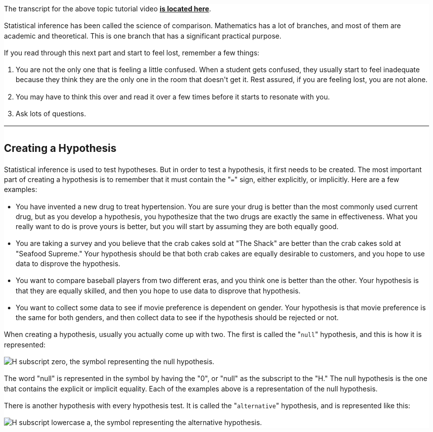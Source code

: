 The transcript for the above topic tutorial video **[is located here](https://repo.exeterlms.com/documents/V2/DataScience/Video-Transcripts/DSO101-L06-pg3tutorial.zip)**.



Statistical inference has been called the science of comparison. Mathematics has a lot of branches, and most of them are academic and theoretical. This is one branch that has a significant practical purpose.

If you read through this next part and start to feel lost, remember a few things:

1. You are not the only one that is feeling a little confused. When a student gets confused, they usually start to feel inadequate because they think they are the only one in the room that doesn't get it. Rest assured, if you are feeling lost, you are not alone.

2. You may have to think this over and read it over a few times before it starts to resonate with you.

3. Ask lots of questions.

---

## Creating a Hypothesis

Statistical inference is used to test hypotheses. But in order to test a hypothesis, it first needs to be created. The most important part of creating a hypothesis is to remember that it must contain the "`=`" sign, either explicitly, or implicitly. Here are a few examples:

* You have invented a new drug to treat hypertension. You are sure your drug is better than the most commonly used current drug, but as you develop a hypothesis, you hypothesize that the two drugs are exactly the same in effectiveness. What you really want to do is prove yours is better, but you will start by assuming they are both equally good.

* You are taking a survey and you believe that the crab cakes sold at "The Shack" are better than the crab cakes sold at "Seafood Supreme." Your hypothesis should be that both crab cakes are equally desirable to customers, and you hope to use data to disprove the hypothesis.

* You want to compare baseball players from two different eras, and you think one is better than the other. Your hypothesis is that they are equally skilled, and then you hope to use data to disprove that hypothesis.

* You want to collect some data to see if movie preference is dependent on gender. Your hypothesis is that movie preference is the same for both genders, and then collect data to see if the hypothesis should be rejected or not.

When creating a hypothesis, usually you actually come up with two. The first is called the "`null`" hypothesis, and this is how it is represented:

![H subscript zero, the symbol representing the null hypothesis.](Media/L08-12.png)

The word "null" is represented in the symbol by having the "0", or "null" as the subscript to the "H." The null hypothesis is the one that contains the explicit or implicit equality. Each of the examples above is a representation of the null hypothesis.

There is another hypothesis with every hypothesis test. It is called the "`alternative`" hypothesis, and is represented like this:

![H subscript lowercase a, the symbol representing the alternative hypothesis.](Media/L08-13.png)
